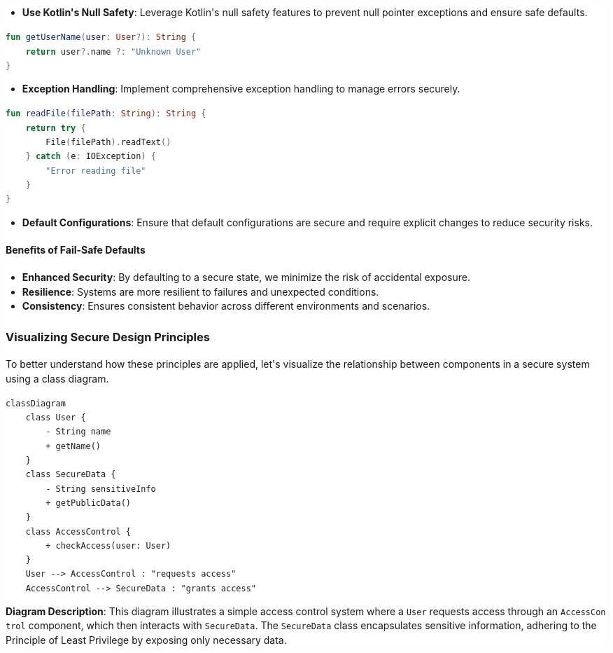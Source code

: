 - **Use Kotlin's Null Safety**: Leverage Kotlin's null safety features to prevent null pointer exceptions and ensure safe defaults.

```kotlin
fun getUserName(user: User?): String {
    return user?.name ?: "Unknown User"
}
```

- **Exception Handling**: Implement comprehensive exception handling to manage errors securely.

```kotlin
fun readFile(filePath: String): String {
    return try {
        File(filePath).readText()
    } catch (e: IOException) {
        "Error reading file"
    }
}
```

- **Default Configurations**: Ensure that default configurations are secure and require explicit changes to reduce security risks.

#### Benefits of Fail-Safe Defaults

- **Enhanced Security**: By defaulting to a secure state, we minimize the risk of accidental exposure.
- **Resilience**: Systems are more resilient to failures and unexpected conditions.
- **Consistency**: Ensures consistent behavior across different environments and scenarios.

### Visualizing Secure Design Principles

To better understand how these principles are applied, let's visualize the relationship between components in a secure system using a class diagram.

```mermaid
classDiagram
    class User {
        - String name
        + getName()
    }
    class SecureData {
        - String sensitiveInfo
        + getPublicData()
    }
    class AccessControl {
        + checkAccess(user: User)
    }
    User --> AccessControl : "requests access"
    AccessControl --> SecureData : "grants access"
```

**Diagram Description**: This diagram illustrates a simple access control system where a `User` requests access through an `AccessControl` component, which then interacts with `SecureData`. The `SecureData` class encapsulates sensitive information, adhering to the Principle of Least Privilege by exposing only necessary data.
